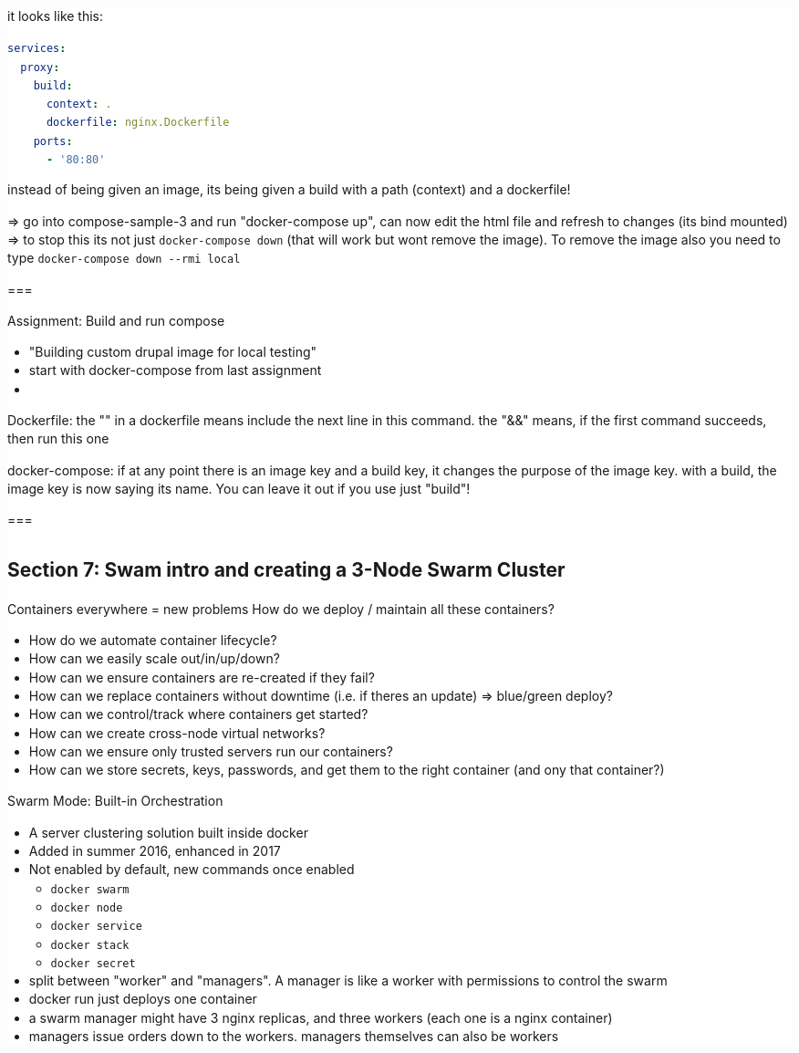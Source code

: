it looks like this:
````yml
services:
  proxy:
    build:
      context: .
      dockerfile: nginx.Dockerfile
    ports:
      - '80:80'
````

instead of being given an image, its being given a build with a path (context) and a dockerfile!

=> go into compose-sample-3 and run "docker-compose up", can now edit the html file and refresh to changes (its bind mounted)
=> to stop this its not just ``docker-compose down`` (that will work but wont remove the image). To remove the image also you need to type ``docker-compose down --rmi local``

===

Assignment: Build and run compose
- "Building custom drupal image for local testing"
- start with docker-compose from last assignment
- 

Dockerfile:
the "\" in a dockerfile means include the next line in this command.
the "&&" means, if the first command succeeds, then run this one

docker-compose:
if at any point there is an image key and a build key, it changes the purpose of the image key. with a build, the image key is now saying its name. You can leave it out if you use just "build"!

===

## Section 7: Swam intro and creating a 3-Node Swarm Cluster

Containers everywhere = new problems
How do we deploy / maintain all these containers?
- How do we automate container lifecycle?
- How can we easily scale out/in/up/down?
- How can we ensure containers are re-created if they fail?
- How can we replace containers without downtime (i.e. if theres an update) => blue/green deploy?
- How can we control/track where containers get started?
- How can we create cross-node virtual networks?
- How can we ensure only trusted servers run our containers?
- How can we store secrets, keys, passwords, and get them to the right container (and ony that container?)

Swarm Mode: Built-in Orchestration
- A server clustering solution built inside docker
- Added in summer 2016, enhanced in 2017
- Not enabled by default, new commands once enabled 
  - ``docker swarm``
  - ``docker node``
  - ``docker service``
  - ``docker stack``
  - ``docker secret``
- split between "worker" and "managers". A manager is like a worker with permissions to control the swarm
- docker run just deploys one container
- a swarm manager might have 3 nginx replicas, and three workers (each one is a nginx container)
- managers issue orders down to the workers. managers themselves can also be workers
